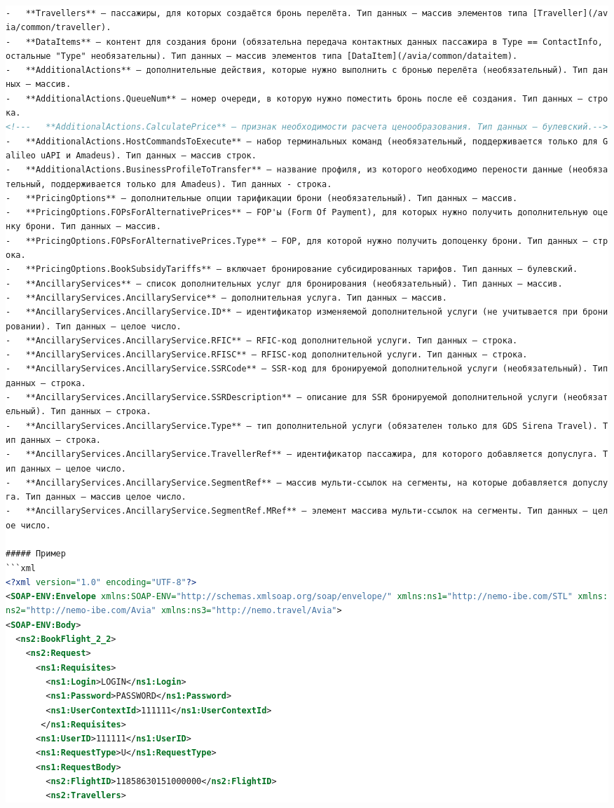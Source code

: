   ```xml
-   **Travellers** — пассажиры, для которых создаётся бронь перелёта. Тип данных — массив элементов типа [Traveller](/avia/common/traveller).
-   **DataItems** — контент для создания брони (обязательна передача контактных данных пассажира в Type == ContactInfo, остальные "Type" необязательны). Тип данных — массив элементов типа [DataItem](/avia/common/dataitem).
-   **AdditionalActions** — дополнительные действия, которые нужно выполнить с бронью перелёта (необязательный). Тип данных — массив.
-   **AdditionalActions.QueueNum** — номер очереди, в которую нужно поместить бронь после её создания. Тип данных — строка.
<!---   **AdditionalActions.CalculatePrice** — признак необходимости расчета ценообразования. Тип данных — булевский.-->
-   **AdditionalActions.HostCommandsToExecute** — набор терминальных команд (необязательный, поддерживается только для Galileo uAPI и Amadeus). Тип данных — массив строк.
-   **AdditionalActions.BusinessProfileToTransfer** — название профиля, из которого необходимо перености данные (необязательный, поддерживается только для Amadeus). Тип данных - строка.
-   **PricingOptions** — дополнительные опции тарификации брони (необязательный). Тип данных — массив.
-   **PricingOptions.FOPsForAlternativePrices** — FOP'ы (Form Of Payment), для которых нужно получить дополнительную оценку брони. Тип данных — массив.
-   **PricingOptions.FOPsForAlternativePrices.Type** — FOP, для которой нужно получить допоценку брони. Тип данных — строка.
-   **PricingOptions.BookSubsidyTariffs** — включает бронирование субсидированных тарифов. Тип данных — булевский.
-   **AncillaryServices** — список дополнительных услуг для бронирования (необязательный). Тип данных — массив.
-   **AncillaryServices.AncillaryService** — дополнительная услуга. Тип данных — массив.
-   **AncillaryServices.AncillaryService.ID** — идентификатор изменяемой дополнительной услуги (не учитывается при бронировании). Тип данных — целое число.
-   **AncillaryServices.AncillaryService.RFIC** — RFIC-код дополнительной услуги. Тип данных — строка.
-   **AncillaryServices.AncillaryService.RFISC** — RFISC-код дополнительной услуги. Тип данных — строка.
-   **AncillaryServices.AncillaryService.SSRCode** — SSR-код для бронируемой дополнительной услуги (необязательный). Тип данных — строка.
-   **AncillaryServices.AncillaryService.SSRDescription** — описание для SSR бронируемой дополнительной услуги (необязательный). Тип данных — строка.
-   **AncillaryServices.AncillaryService.Type** — тип дополнительной услуги (обязателен только для GDS Sirena Travel). Тип данных — строка.
-   **AncillaryServices.AncillaryService.TravellerRef** — идентификатор пассажира, для которого добавляется допуслуга. Тип данных — целое число.
-   **AncillaryServices.AncillaryService.SegmentRef** — массив мульти-ссылок на сегменты, на которые добавляется допуслуга. Тип данных — массив целое число.
-   **AncillaryServices.AncillaryService.SegmentRef.MRef** — элемент массива мульти-ссылок на сегменты. Тип данных — целое число.

##### Пример
```xml
<?xml version="1.0" encoding="UTF-8"?>
<SOAP-ENV:Envelope xmlns:SOAP-ENV="http://schemas.xmlsoap.org/soap/envelope/" xmlns:ns1="http://nemo-ibe.com/STL" xmlns:ns2="http://nemo-ibe.com/Avia" xmlns:ns3="http://nemo.travel/Avia">  
  <SOAP-ENV:Body>
    <ns2:BookFlight_2_2>
      <ns2:Request>
        <ns1:Requisites>
          <ns1:Login>LOGIN</ns1:Login>
          <ns1:Password>PASSWORD</ns1:Password>
          <ns1:UserContextId>111111</ns1:UserContextId>
         </ns1:Requisites>
        <ns1:UserID>111111</ns1:UserID>
        <ns1:RequestType>U</ns1:RequestType>
        <ns1:RequestBody>
          <ns2:FlightID>11858630151000000</ns2:FlightID>
          <ns2:Travellers>
  ```